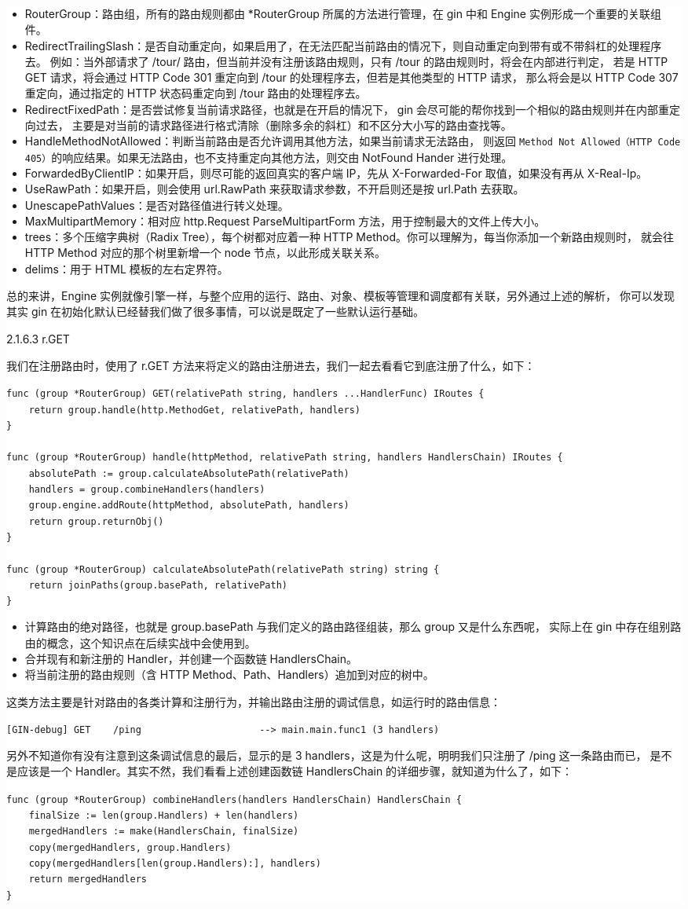 * RouterGroup：路由组，所有的路由规则都由 *RouterGroup 所属的方法进行管理，在 gin 中和 Engine 实例形成一个重要的关联组件。
* RedirectTrailingSlash：是否自动重定向，如果启用了，在无法匹配当前路由的情况下，则自动重定向到带有或不带斜杠的处理程序去。
例如：当外部请求了 /tour/ 路由，但当前并没有注册该路由规则，只有 /tour 的路由规则时，将会在内部进行判定，
若是 HTTP GET 请求，将会通过 HTTP Code 301 重定向到 /tour 的处理程序去，但若是其他类型的 HTTP 请求，
那么将会是以 HTTP Code 307 重定向，通过指定的 HTTP 状态码重定向到 /tour 路由的处理程序去。
* RedirectFixedPath：是否尝试修复当前请求路径，也就是在开启的情况下，
gin 会尽可能的帮你找到一个相似的路由规则并在内部重定向过去，
主要是对当前的请求路径进行格式清除（删除多余的斜杠）和不区分大小写的路由查找等。
* HandleMethodNotAllowed：判断当前路由是否允许调用其他方法，如果当前请求无法路由，
则返回 `Method Not Allowed（HTTP Code 405）`的响应结果。如果无法路由，也不支持重定向其他方法，则交由 NotFound Hander 进行处理。
* ForwardedByClientIP：如果开启，则尽可能的返回真实的客户端 IP，先从 X-Forwarded-For 取值，如果没有再从 X-Real-Ip。
* UseRawPath：如果开启，则会使用 url.RawPath 来获取请求参数，不开启则还是按 url.Path 去获取。
* UnescapePathValues：是否对路径值进行转义处理。
* MaxMultipartMemory：相对应 http.Request ParseMultipartForm 方法，用于控制最大的文件上传大小。
* trees：多个压缩字典树（Radix Tree），每个树都对应着一种 HTTP Method。你可以理解为，每当你添加一个新路由规则时，
就会往 HTTP Method 对应的那个树里新增一个 node 节点，以此形成关联关系。
* delims：用于 HTML 模板的左右定界符。

总的来讲，Engine 实例就像引擎一样，与整个应用的运行、路由、对象、模板等管理和调度都有关联，另外通过上述的解析，
你可以发现其实 gin 在初始化默认已经替我们做了很多事情，可以说是既定了一些默认运行基础。

2.1.6.3 r.GET

我们在注册路由时，使用了 r.GET 方法来将定义的路由注册进去，我们一起去看看它到底注册了什么，如下：
```
func (group *RouterGroup) GET(relativePath string, handlers ...HandlerFunc) IRoutes {
    return group.handle(http.MethodGet, relativePath, handlers)
}

func (group *RouterGroup) handle(httpMethod, relativePath string, handlers HandlersChain) IRoutes {
    absolutePath := group.calculateAbsolutePath(relativePath)
    handlers = group.combineHandlers(handlers)
    group.engine.addRoute(httpMethod, absolutePath, handlers)
    return group.returnObj()
}

func (group *RouterGroup) calculateAbsolutePath(relativePath string) string {
    return joinPaths(group.basePath, relativePath)
}
```

* 计算路由的绝对路径，也就是 group.basePath 与我们定义的路由路径组装，那么 group 又是什么东西呢，
实际上在 gin 中存在组别路由的概念，这个知识点在后续实战中会使用到。
* 合并现有和新注册的 Handler，并创建一个函数链 HandlersChain。
* 将当前注册的路由规则（含 HTTP Method、Path、Handlers）追加到对应的树中。

这类方法主要是针对路由的各类计算和注册行为，并输出路由注册的调试信息，如运行时的路由信息：
```
[GIN-debug] GET    /ping                     --> main.main.func1 (3 handlers)
```

另外不知道你有没有注意到这条调试信息的最后，显示的是 3 handlers，这是为什么呢，明明我们只注册了 /ping 这一条路由而已，
是不是应该是一个 Handler。其实不然，我们看看上述创建函数链 HandlersChain 的详细步骤，就知道为什么了，如下：
```
func (group *RouterGroup) combineHandlers(handlers HandlersChain) HandlersChain {
    finalSize := len(group.Handlers) + len(handlers)
    mergedHandlers := make(HandlersChain, finalSize)
    copy(mergedHandlers, group.Handlers)
    copy(mergedHandlers[len(group.Handlers):], handlers)
    return mergedHandlers
}
```
